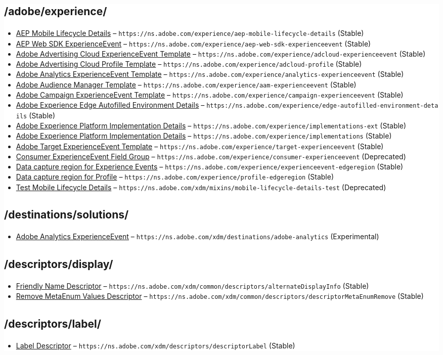 ## /adobe/experience/

* [AEP Mobile Lifecycle Details](./adobe/experience/aep-mobile-lifecycle-details.schema.md) – `https://ns.adobe.com/experience/aep-mobile-lifecycle-details` (Stable)
* [AEP Web SDK ExperienceEvent](./adobe/experience/aep-web-sdk-experienceevent.schema.md) – `https://ns.adobe.com/experience/aep-web-sdk-experienceevent` (Stable)
* [Adobe Advertising Cloud ExperienceEvent Template](./adobe/experience/adcloud-experienceevent.schema.md) – `https://ns.adobe.com/experience/adcloud-experienceevent` (Stable)
* [Adobe Advertising Cloud Profile Template](./adobe/experience/adcloud-profile.schema.md) – `https://ns.adobe.com/experience/adcloud-profile` (Stable)
* [Adobe Analytics ExperienceEvent Template](./adobe/experience/analytics-experienceevent.schema.md) – `https://ns.adobe.com/experience/analytics-experienceevent` (Stable)
* [Adobe Audience Manager Template](./adobe/experience/aam-experienceevent.schema.md) – `https://ns.adobe.com/experience/aam-experienceevent` (Stable)
* [Adobe Campaign ExperienceEvent Template](./adobe/experience/campaign-experienceevent.schema.md) – `https://ns.adobe.com/experience/campaign-experienceevent` (Stable)
* [Adobe Experience Edge Autofilled Environment Details](./adobe/experience/edge-autofilled-environment-details.schema.md) – `https://ns.adobe.com/experience/edge-autofilled-environment-details` (Stable)
* [Adobe Experience Platform Implementation Details](./adobe/experience/implementations-ext.schema.md) – `https://ns.adobe.com/experience/implementations-ext` (Stable)
* [Adobe Experience Platform Implementation Details](./adobe/experience/implementations.schema.md) – `https://ns.adobe.com/experience/implementations` (Stable)
* [Adobe Target ExperienceEvent Template](./adobe/experience/target-experienceevent.schema.md) – `https://ns.adobe.com/experience/target-experienceevent` (Stable)
* [Consumer ExperienceEvent  Field Group](./adobe/experience/consumer-experienceevent.schema.md) – `https://ns.adobe.com/experience/consumer-experienceevent` (Deprecated)
* [Data capture region for Experience Events](./adobe/experience/experienceevent-edgeregion.schema.md) – `https://ns.adobe.com/experience/experienceevent-edgeregion` (Stable)
* [Data capture region for Profile](./adobe/experience/profile-edgeregion.schema.md) – `https://ns.adobe.com/experience/profile-edgeregion` (Stable)
* [Test Mobile Lifecycle Details](./adobe/experience/mobile-lifecycle-details-test.schema.md) – `https://ns.adobe.com/xdm/mixins/mobile-lifecycle-details-test` (Deprecated)

## /destinations/solutions/

* [Adobe Analytics ExperienceEvent](./destinations/solutions/analytics-experienceevent.schema.md) – `https://ns.adobe.com/xdm/destinations/adobe-analytics` (Experimental)

## /descriptors/display/

* [Friendly Name Descriptor](./descriptors/display/alternateDisplayInfo.schema.md) – `https://ns.adobe.com/xdm/common/descriptors/alternateDisplayInfo` (Stable)
* [Remove MetaEnum Values Descriptor](./descriptors/display/descriptorMetaEnumRemove.schema.md) – `https://ns.adobe.com/xdm/common/descriptors/descriptorMetaEnumRemove` (Stable)

## /descriptors/label/

* [Label Descriptor](./descriptors/label/descriptorLabel.schema.md) – `https://ns.adobe.com/xdm/descriptors/descriptorLabel` (Stable)
